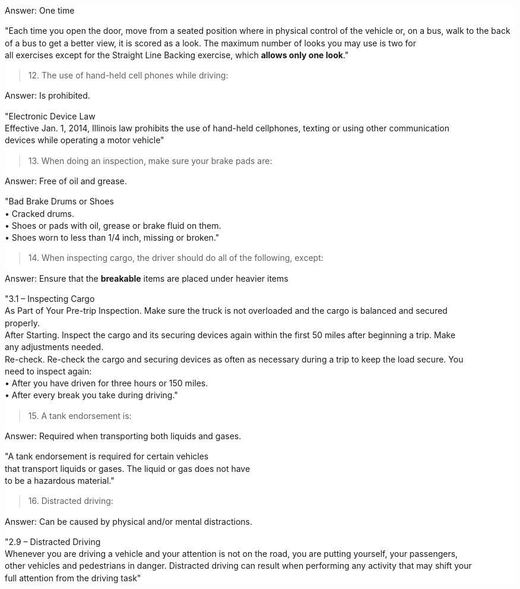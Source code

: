 Answer: One time

"Each time you open the door, move from a seated position where in physical control of the vehicle or, on a bus, walk to the back of a bus to get a better view, it is scored as a look. The maximum number of looks you may use is two for  
all exercises except for the Straight Line Backing exercise, which **allows only one look**."

> 12\. The use of hand-held cell phones while driving:

Answer: Is prohibited.

"Electronic Device Law  
Effective Jan. 1, 2014, Illinois law prohibits the use of hand-held cellphones, texting or using other communication  
devices while operating a motor vehicle"

> 13\. When doing an inspection, make sure your brake pads are:

Answer: Free of oil and grease.

"Bad Brake Drums or Shoes  
• Cracked drums.  
• Shoes or pads with oil, grease or brake fluid on them.  
• Shoes worn to less than 1/4 inch, missing or broken."

> 14\. When inspecting cargo, the driver should do all of the following, except:

Answer: Ensure that the **breakable** items are placed under heavier items

"3.1 – Inspecting Cargo  
As Part of Your Pre-trip Inspection. Make sure the truck is not overloaded and the cargo is balanced and secured  
properly.  
After Starting. Inspect the cargo and its securing devices again within the first 50 miles after beginning a trip. Make  
any adjustments needed.  
Re-check. Re-check the cargo and securing devices as often as necessary during a trip to keep the load secure. You  
need to inspect again:  
• After you have driven for three hours or 150 miles.  
• After every break you take during driving."

> 15\. A tank endorsement is:

Answer: Required when transporting both liquids and gases.

"A tank endorsement is required for certain vehicles  
that transport liquids or gases. The liquid or gas does not have  
to be a hazardous material."

> 16\. Distracted driving:

Answer: Can be caused by physical and/or mental distractions.

"2.9 – Distracted Driving  
Whenever you are driving a vehicle and your attention is not on the road, you are putting yourself, your passengers,  
other vehicles and pedestrians in danger. Distracted driving can result when performing any activity that may shift your  
full attention from the driving task"
